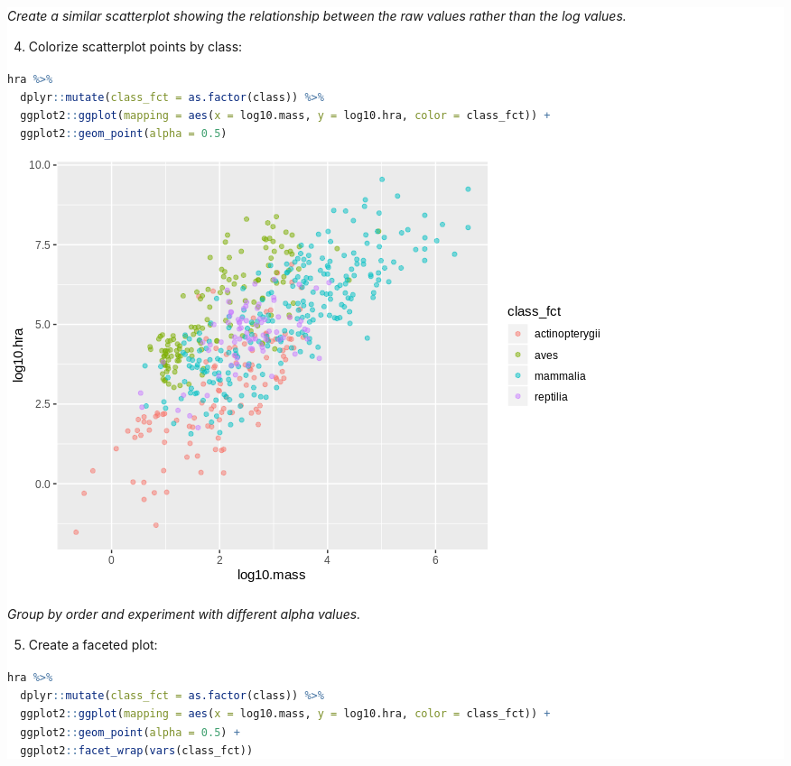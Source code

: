*Create a similar scatterplot showing the relationship between the raw values rather than the log values.*

4. Colorize scatterplot points by class:


```r
hra %>%
  dplyr::mutate(class_fct = as.factor(class)) %>%
  ggplot2::ggplot(mapping = aes(x = log10.mass, y = log10.hra, color = class_fct)) +
  ggplot2::geom_point(alpha = 0.5)
```

![](r_files/figure-html/colorize-scatterplot-1.png)

*Group by order and experiment with different alpha values.*

5. Create a faceted plot:


```r
hra %>%
  dplyr::mutate(class_fct = as.factor(class)) %>%
  ggplot2::ggplot(mapping = aes(x = log10.mass, y = log10.hra, color = class_fct)) +
  ggplot2::geom_point(alpha = 0.5) +
  ggplot2::facet_wrap(vars(class_fct))
```
